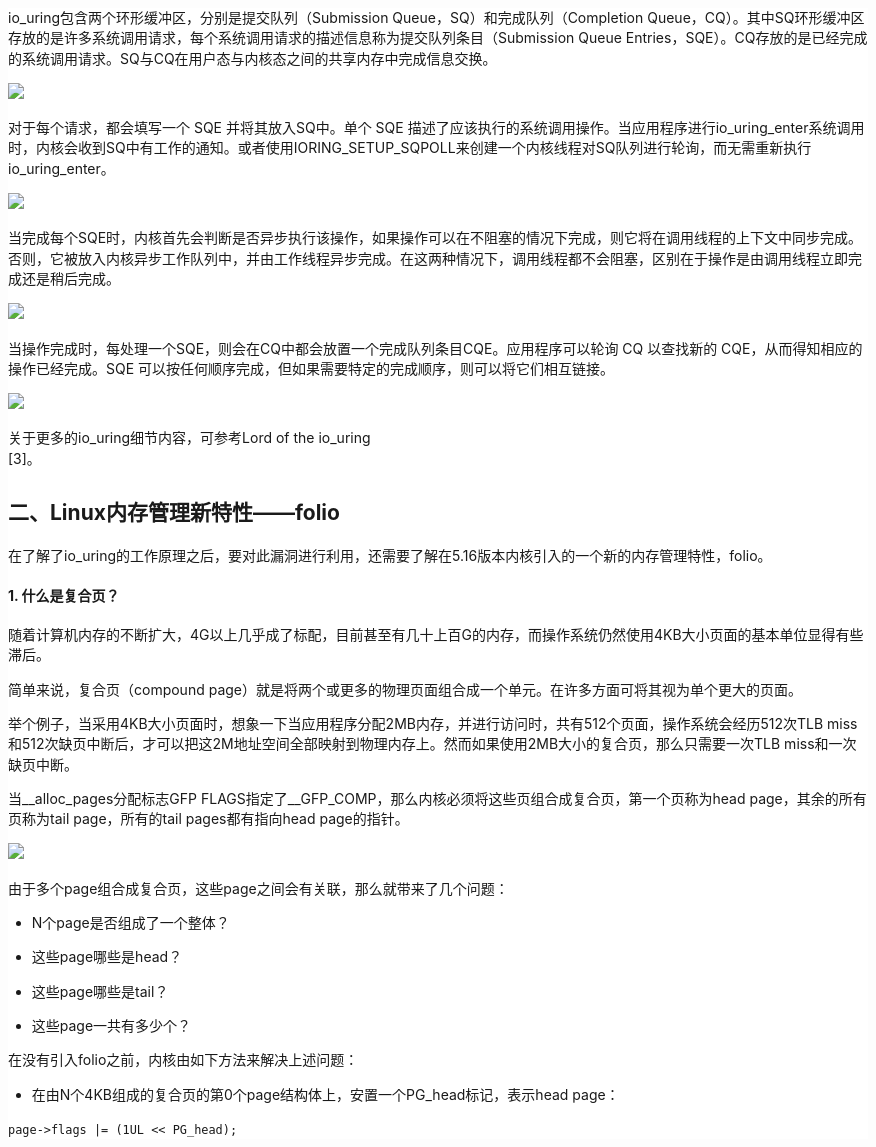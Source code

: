 io_uring包含两个环形缓冲区，分别是提交队列（Submission Queue，SQ）和完成队列（Completion Queue，CQ）。其中SQ环形缓冲区存放的是许多系统调用请求，每个系统调用请求的描述信息称为提交队列条目（Submission Queue Entries，SQE）。CQ存放的是已经完成的系统调用请求。SQ与CQ在用户态与内核态之间的共享内存中完成信息交换。  
  
![](https://mmbiz.qpic.cn/mmbiz_png/Gw8FuwXLJnSfOdG9xFM9eJ8qOHq6oQrtrxicsQQvxEJvxRzg0s2E6GUeicCXMkIDxhMr4loicMlPOLyqd68dNNByA/640?wx_fmt=png&from=appmsg "")  
  
对于每个请求，都会填写一个 SQE 并将其放入SQ中。单个 SQE 描述了应该执行的系统调用操作。当应用程序进行io_uring_enter系统调用时，内核会收到SQ中有工作的通知。或者使用IORING_SETUP_SQPOLL来创建一个内核线程对SQ队列进行轮询，而无需重新执行io_uring_enter。  
  
![](https://mmbiz.qpic.cn/mmbiz_png/Gw8FuwXLJnSfOdG9xFM9eJ8qOHq6oQrt7Lf5kXT4Dfaka0SdJGtVv3QICKiaOdsqCHhARRaw5bsOflrntg6mm1Q/640?wx_fmt=png&from=appmsg "")  
  
当完成每个SQE时，内核首先会判断是否异步执行该操作，如果操作可以在不阻塞的情况下完成，则它将在调用线程的上下文中同步完成。否则，它被放入内核异步工作队列中，并由工作线程异步完成。在这两种情况下，调用线程都不会阻塞，区别在于操作是由调用线程立即完成还是稍后完成。  
  
![](https://mmbiz.qpic.cn/mmbiz_png/Gw8FuwXLJnSfOdG9xFM9eJ8qOHq6oQrtRLbRGWicufxKib22GpHvCicmLKgibhichvL8KiayP2ZTmVYaib1x9Tc5q8P4Q/640?wx_fmt=png&from=appmsg "")  
  
当操作完成时，每处理一个SQE，则会在CQ中都会放置一个完成队列条目CQE。应用程序可以轮询 CQ 以查找新的 CQE，从而得知相应的操作已经完成。SQE 可以按任何顺序完成，但如果需要特定的完成顺序，则可以将它们相互链接。  
  
![](https://mmbiz.qpic.cn/mmbiz_png/Gw8FuwXLJnSfOdG9xFM9eJ8qOHq6oQrthZn5HibPUPz2yt8SHicOjkoRPHvUzyEuhpnAKzVPvBK8LhQSxMeO93tg/640?wx_fmt=png&from=appmsg "")  
  
关于更多的io_uring细节内容，可参考Lord of the io_uring   
[3]。  
  
## 二、Linux内存管理新特性——folio  
  
在了解了io_uring的工作原理之后，要对此漏洞进行利用，还需要了解在5.16版本内核引入的一个新的内存管理特性，folio。  
#### 1. 什么是复合页？  
  
随着计算机内存的不断扩大，4G以上几乎成了标配，目前甚至有几十上百G的内存，而操作系统仍然使用4KB大小页面的基本单位显得有些滞后。  
  
简单来说，复合页（compound page）就是将两个或更多的物理页面组合成一个单元。在许多方面可将其视为单个更大的页面。  
  
举个例子，当采用4KB大小页面时，想象一下当应用程序分配2MB内存，并进行访问时，共有512个页面，操作系统会经历512次TLB miss和512次缺页中断后，才可以把这2M地址空间全部映射到物理内存上。然而如果使用2MB大小的复合页，那么只需要一次TLB miss和一次缺页中断。  
  
当__alloc_pages分配标志GFP FLAGS指定了__GFP_COMP，那么内核必须将这些页组合成复合页，第一个页称为head page，其余的所有页称为tail page，所有的tail pages都有指向head page的指针。  
  
![](https://mmbiz.qpic.cn/mmbiz_png/Gw8FuwXLJnSfOdG9xFM9eJ8qOHq6oQrtZRtqtpS4ZB5QU3iaJicpldxpe8IUPCsz1VatRmibTR2I9ick84yMKWIY4g/640?wx_fmt=png&from=appmsg "")  
  
由于多个page组合成复合页，这些page之间会有关联，那么就带来了几个问题：  
- N个page是否组成了一个整体？  
  
- 这些page哪些是head？  
  
- 这些page哪些是tail？  
  
- 这些page一共有多少个？  
  
在没有引入folio之前，内核由如下方法来解决上述问题：  
- 在由N个4KB组成的复合页的第0个page结构体上，安置一个PG_head标记，表示head page：  
```
page->flags |= (1UL << PG_head);

```  
  